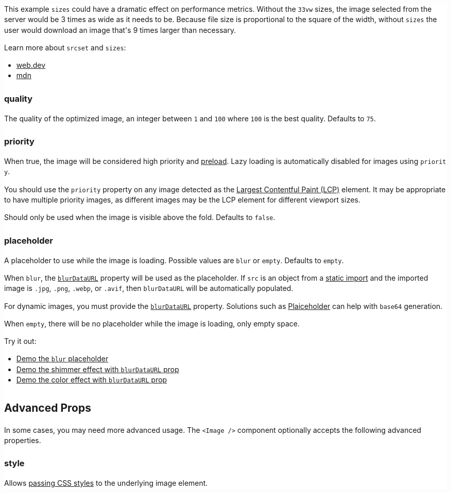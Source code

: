 This example `sizes` could have a dramatic effect on performance metrics. Without the `33vw` sizes, the image selected from the server would be 3 times as wide as it needs to be. Because file size is proportional to the square of the width, without `sizes` the user would download an image that's 9 times larger than necessary.

Learn more about `srcset` and `sizes`:

- [web.dev](https://web.dev/learn/design/responsive-images/#sizes)
- [mdn](https://developer.mozilla.org/en-US/docs/Web/HTML/Element/img#attr-sizes)

### quality

The quality of the optimized image, an integer between `1` and `100` where `100` is the best quality. Defaults to `75`.

### priority

When true, the image will be considered high priority and
[preload](https://web.dev/preload-responsive-images/). Lazy loading is automatically disabled for images using `priority`.

You should use the `priority` property on any image detected as the [Largest Contentful Paint (LCP)](https://nextjs.org/learn/seo/web-performance/lcp) element. It may be appropriate to have multiple priority images, as different images may be the LCP element for different viewport sizes.

Should only be used when the image is visible above the fold. Defaults to `false`.

### placeholder

A placeholder to use while the image is loading. Possible values are `blur` or `empty`. Defaults to `empty`.

When `blur`, the [`blurDataURL`](#blurdataurl) property will be used as the placeholder. If `src` is an object from a [static import](/docs/basic-features/image-optimization.md#local-images) and the imported image is `.jpg`, `.png`, `.webp`, or `.avif`, then `blurDataURL` will be automatically populated.

For dynamic images, you must provide the [`blurDataURL`](#blurdataurl) property. Solutions such as [Plaiceholder](https://github.com/joe-bell/plaiceholder) can help with `base64` generation.

When `empty`, there will be no placeholder while the image is loading, only empty space.

Try it out:

- [Demo the `blur` placeholder](https://image-component.nextjs.gallery/placeholder)
- [Demo the shimmer effect with `blurDataURL` prop](https://image-component.nextjs.gallery/shimmer)
- [Demo the color effect with `blurDataURL` prop](https://image-component.nextjs.gallery/color)

## Advanced Props

In some cases, you may need more advanced usage. The `<Image />` component optionally accepts the following advanced properties.

### style

Allows [passing CSS styles](https://reactjs.org/docs/dom-elements.html#style) to the underlying image element.
